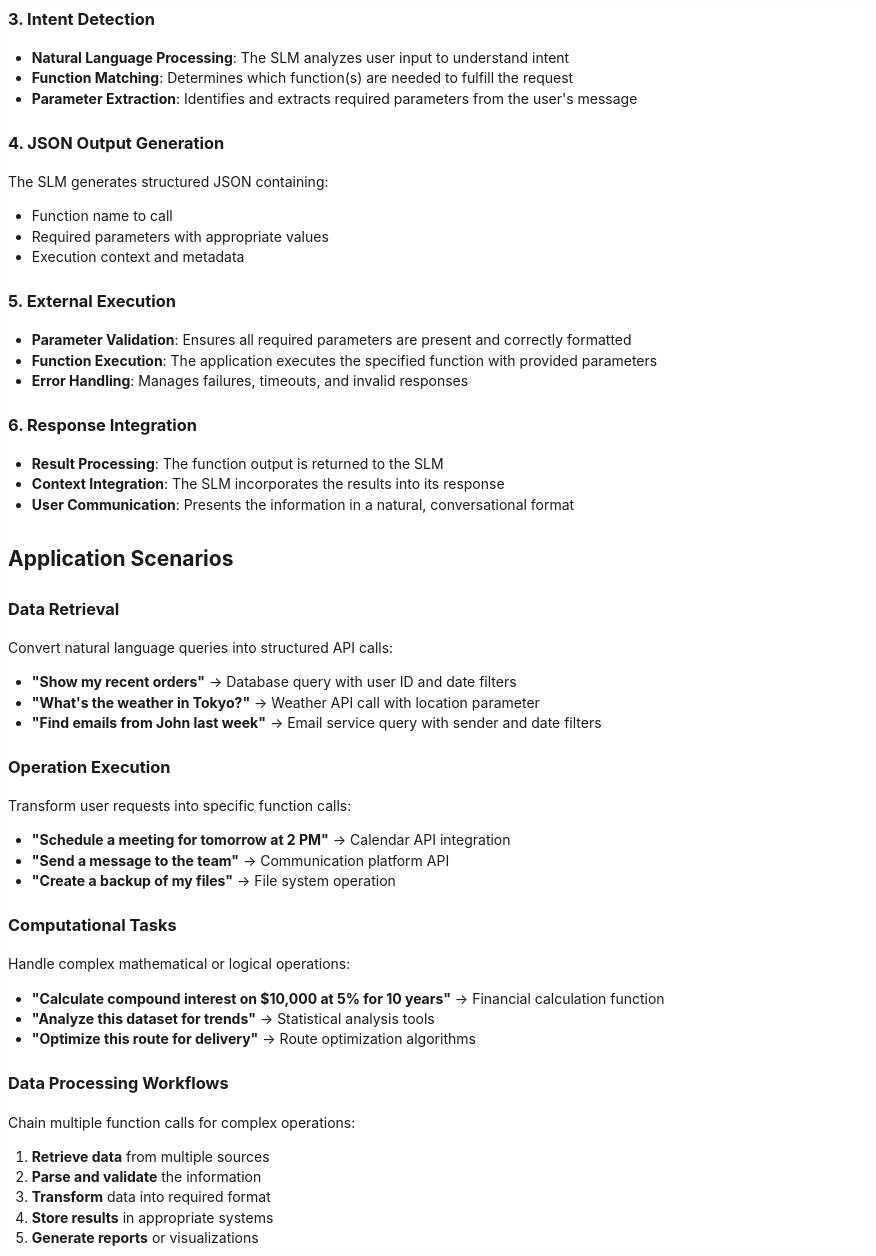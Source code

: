 ### 3. Intent Detection
- **Natural Language Processing**: The SLM analyzes user input to understand intent
- **Function Matching**: Determines which function(s) are needed to fulfill the request
- **Parameter Extraction**: Identifies and extracts required parameters from the user's message

### 4. JSON Output Generation
The SLM generates structured JSON containing:
- Function name to call
- Required parameters with appropriate values
- Execution context and metadata

### 5. External Execution
- **Parameter Validation**: Ensures all required parameters are present and correctly formatted
- **Function Execution**: The application executes the specified function with provided parameters
- **Error Handling**: Manages failures, timeouts, and invalid responses

### 6. Response Integration
- **Result Processing**: The function output is returned to the SLM
- **Context Integration**: The SLM incorporates the results into its response
- **User Communication**: Presents the information in a natural, conversational format

## Application Scenarios

### Data Retrieval
Convert natural language queries into structured API calls:
- **"Show my recent orders"** → Database query with user ID and date filters
- **"What's the weather in Tokyo?"** → Weather API call with location parameter
- **"Find emails from John last week"** → Email service query with sender and date filters

### Operation Execution
Transform user requests into specific function calls:
- **"Schedule a meeting for tomorrow at 2 PM"** → Calendar API integration
- **"Send a message to the team"** → Communication platform API
- **"Create a backup of my files"** → File system operation

### Computational Tasks
Handle complex mathematical or logical operations:
- **"Calculate compound interest on $10,000 at 5% for 10 years"** → Financial calculation function
- **"Analyze this dataset for trends"** → Statistical analysis tools
- **"Optimize this route for delivery"** → Route optimization algorithms

### Data Processing Workflows
Chain multiple function calls for complex operations:
1. **Retrieve data** from multiple sources
2. **Parse and validate** the information
3. **Transform** data into required format
4. **Store results** in appropriate systems
5. **Generate reports** or visualizations
